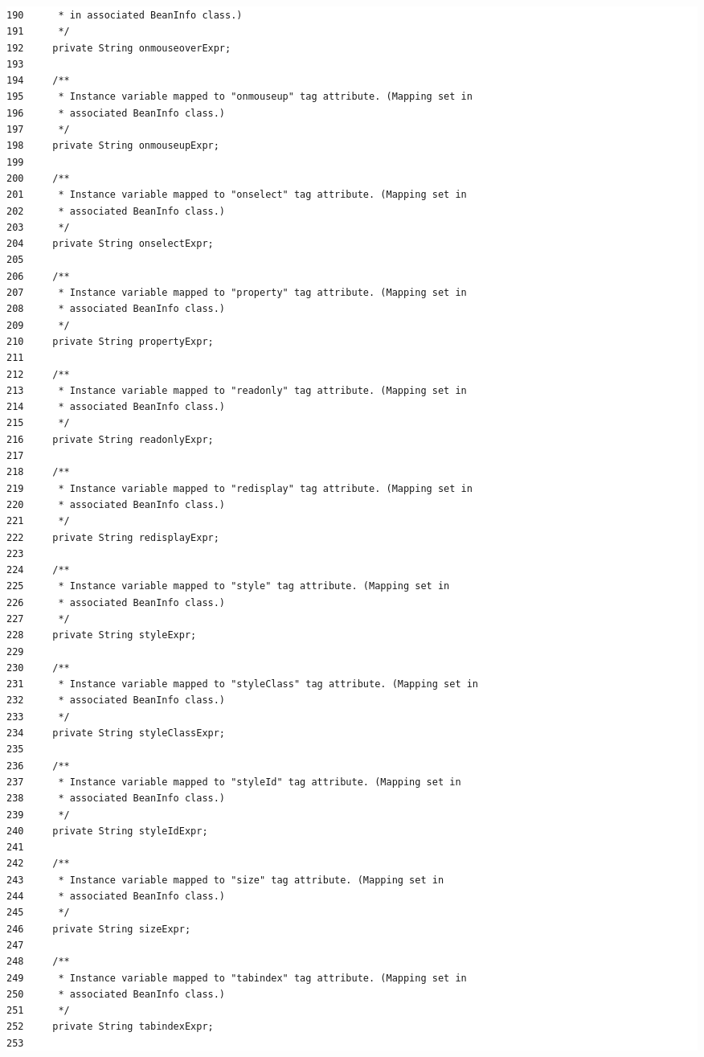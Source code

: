     190      * in associated BeanInfo class.)
    191      */
    192     private String onmouseoverExpr;
    193 
    194     /**
    195      * Instance variable mapped to "onmouseup" tag attribute. (Mapping set in
    196      * associated BeanInfo class.)
    197      */
    198     private String onmouseupExpr;
    199 
    200     /**
    201      * Instance variable mapped to "onselect" tag attribute. (Mapping set in
    202      * associated BeanInfo class.)
    203      */
    204     private String onselectExpr;
    205 
    206     /**
    207      * Instance variable mapped to "property" tag attribute. (Mapping set in
    208      * associated BeanInfo class.)
    209      */
    210     private String propertyExpr;
    211 
    212     /**
    213      * Instance variable mapped to "readonly" tag attribute. (Mapping set in
    214      * associated BeanInfo class.)
    215      */
    216     private String readonlyExpr;
    217 
    218     /**
    219      * Instance variable mapped to "redisplay" tag attribute. (Mapping set in
    220      * associated BeanInfo class.)
    221      */
    222     private String redisplayExpr;
    223 
    224     /**
    225      * Instance variable mapped to "style" tag attribute. (Mapping set in
    226      * associated BeanInfo class.)
    227      */
    228     private String styleExpr;
    229 
    230     /**
    231      * Instance variable mapped to "styleClass" tag attribute. (Mapping set in
    232      * associated BeanInfo class.)
    233      */
    234     private String styleClassExpr;
    235 
    236     /**
    237      * Instance variable mapped to "styleId" tag attribute. (Mapping set in
    238      * associated BeanInfo class.)
    239      */
    240     private String styleIdExpr;
    241 
    242     /**
    243      * Instance variable mapped to "size" tag attribute. (Mapping set in
    244      * associated BeanInfo class.)
    245      */
    246     private String sizeExpr;
    247 
    248     /**
    249      * Instance variable mapped to "tabindex" tag attribute. (Mapping set in
    250      * associated BeanInfo class.)
    251      */
    252     private String tabindexExpr;
    253 